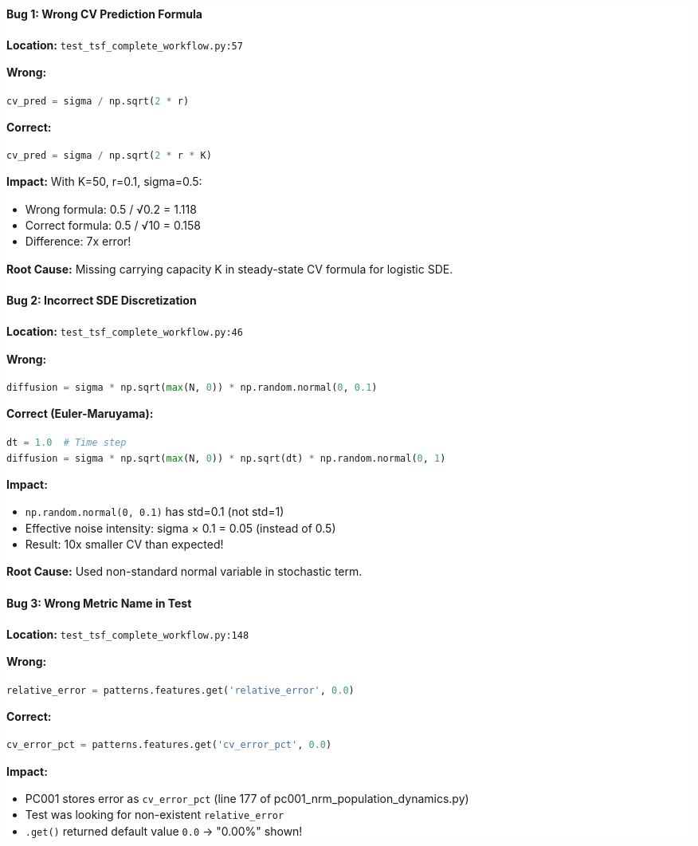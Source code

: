 #### Bug 1: Wrong CV Prediction Formula
**Location:** `test_tsf_complete_workflow.py:57`

**Wrong:**
```python
cv_pred = sigma / np.sqrt(2 * r)
```

**Correct:**
```python
cv_pred = sigma / np.sqrt(2 * r * K)
```

**Impact:** With K=50, r=0.1, sigma=0.5:
- Wrong formula: 0.5 / √0.2 = 1.118
- Correct formula: 0.5 / √10 = 0.158
- Difference: 7x error!

**Root Cause:** Missing carrying capacity K in steady-state CV formula for logistic SDE.

#### Bug 2: Incorrect SDE Discretization
**Location:** `test_tsf_complete_workflow.py:46`

**Wrong:**
```python
diffusion = sigma * np.sqrt(max(N, 0)) * np.random.normal(0, 0.1)
```

**Correct (Euler-Maruyama):**
```python
dt = 1.0  # Time step
diffusion = sigma * np.sqrt(max(N, 0)) * np.sqrt(dt) * np.random.normal(0, 1)
```

**Impact:**
- `np.random.normal(0, 0.1)` has std=0.1 (not std=1)
- Effective noise intensity: sigma × 0.1 = 0.05 (instead of 0.5)
- Result: 10x smaller CV than expected!

**Root Cause:** Used non-standard normal variable in stochastic term.

#### Bug 3: Wrong Metric Name in Test
**Location:** `test_tsf_complete_workflow.py:148`

**Wrong:**
```python
relative_error = patterns.features.get('relative_error', 0.0)
```

**Correct:**
```python
cv_error_pct = patterns.features.get('cv_error_pct', 0.0)
```

**Impact:**
- PC001 stores error as `cv_error_pct` (line 177 of pc001_nrm_population_dynamics.py)
- Test was looking for non-existent `relative_error`
- `.get()` returned default value `0.0` → "0.00%" shown!
